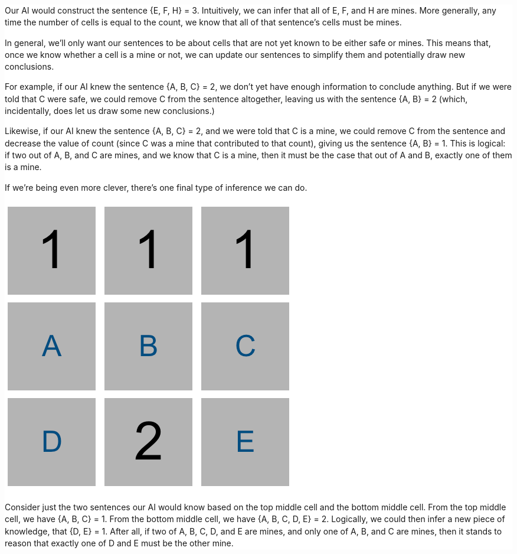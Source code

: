 Our AI would construct the sentence {E, F, H} = 3. Intuitively, we can infer that all of E, F, and H are mines. More generally, any time the number of cells is equal to the count, we know that all of that sentence’s cells must be mines.

In general, we’ll only want our sentences to be about cells that are not yet known to be either safe or mines. This means that, once we know whether a cell is a mine or not, we can update our sentences to simplify them and potentially draw new conclusions.

For example, if our AI knew the sentence {A, B, C} = 2, we don’t yet have enough information to conclude anything. But if we were told that C were safe, we could remove C from the sentence altogether, leaving us with the sentence {A, B} = 2 (which, incidentally, does let us draw some new conclusions.)

Likewise, if our AI knew the sentence {A, B, C} = 2, and we were told that C is a mine, we could remove C from the sentence and decrease the value of count (since C was a mine that contributed to that count), giving us the sentence {A, B} = 1. This is logical: if two out of A, B, and C are mines, and we know that C is a mine, then it must be the case that out of A and B, exactly one of them is a mine.

If we’re being even more clever, there’s one final type of inference we can do.

![Alt ](/Images/minesweeper_3.png)

Consider just the two sentences our AI would know based on the top middle cell and the bottom middle cell. From the top middle cell, we have {A, B, C} = 1. From the bottom middle cell, we have {A, B, C, D, E} = 2. Logically, we could then infer a new piece of knowledge, that {D, E} = 1. After all, if two of A, B, C, D, and E are mines, and only one of A, B, and C are mines, then it stands to reason that exactly one of D and E must be the other mine.
